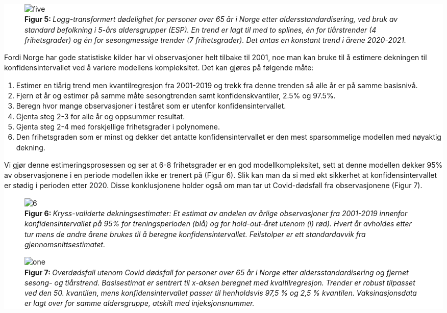 
<figure>
<img alt=five src="/excess-mort-nor/norway_ln_mort_rate_2001_2021.png" width="650">
<figcaption> <b> Figur 5: </b> <i> Logg-transformert dødelighet for personer over 65 år i Norge etter aldersstandardisering, ved bruk av standard befolkning i 5-års aldersgrupper (ESP). En trend er lagt til med to splines, én for tiårstrender (4 frihetsgrader) og én for sesongmessige trender (7 frihetsgrader). Det antas en konstant trend i årene 2020-2021.  </i> </figcaption>
</figure>

Fordi Norge har gode statistiske kilder har vi observasjoner helt tilbake til 2001, noe man kan bruke til å estimere dekningen til konfidensintervallet ved å variere modellens kompleksitet. Det kan gjøres på følgende måte:

1. Estimer en tiårig trend men kvantilregresjon fra 2001-2019 og trekk fra denne trenden så alle år er på samme basisnivå.
2. Fjern et år og estimer på samme måte sesongtrenden samt konfidenskvantiler, 2.5% og 97.5%.
3. Beregn hvor mange observasjoner i teståret som er utenfor konfidensintervallet.
4. Gjenta steg 2-3 for alle år og oppsummer resultat.
5. Gjenta steg 2-4 med forskjellige frihetsgrader i polynomene.
6. Den frihetsgraden som er minst og dekker det antatte konfidensintervallet er den mest sparsommelige modellen med nøyaktig dekning.

Vi gjør denne estimeringsprosessen og ser at 6-8 frihetsgrader er en god modellkompleksitet, sett at denne modellen dekker 95% av observasjonene i en periode modellen ikke er trenert på (Figur 6). Slik kan man da si med økt sikkerhet at konfidensintervallet er stødig i perioden etter 2020. Disse konklusjonene holder også om man tar ut Covid-dødsfall fra observasjonene (Figur 7).



<figure>
<img alt=6 src="/excess-mort-nor/cv_pois_s2008.png" width="650">
<figcaption> <b> Figur 6: </b> <i> Kryss-validerte dekningsestimater: Et estimat av andelen av årlige observasjoner fra 2001-2019 innenfor konfidensintervallet på 95% for treningsperioden (blå) og for hold-out-året utenom (i) rød). Hvert år avholdes etter tur mens de andre årene brukes til å beregne konfidensintervallet. Feilstolper er ett standardavvik fra gjennomsnittsestimatet.  </i> </figcaption>
</figure>



<figure>
<img alt=one src="/excess-mort-nor/norway_excess_nc_deaths_pois.png" width="650">
<figcaption> <b> Figur 7: </b> <i> Overdødsfall utenom Covid dødsfall for personer over 65 år i Norge etter aldersstandardisering og fjernet sesong- og tiårstrend. Basisestimat er sentrert til x-aksen beregnet med kvaltilregresjon. Trender er robust tilpasset ved den 50. kvantilen, mens konfidensintervallet passer til henholdsvis 97,5 % og 2,5 % kvantilen. Vaksinasjonsdata er lagt over for samme aldersgruppe, atskilt med injeksjonsnummer. </i> </figcaption>
</figure>

